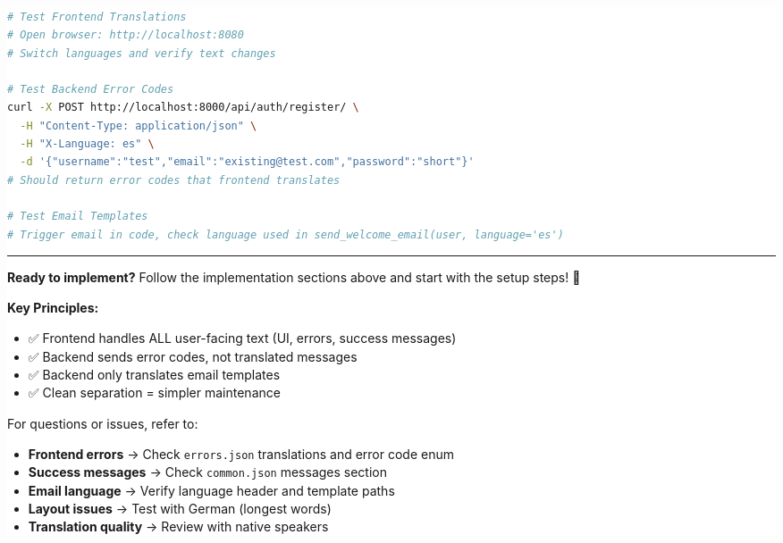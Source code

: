 ```bash
# Test Frontend Translations
# Open browser: http://localhost:8080
# Switch languages and verify text changes

# Test Backend Error Codes
curl -X POST http://localhost:8000/api/auth/register/ \
  -H "Content-Type: application/json" \
  -H "X-Language: es" \
  -d '{"username":"test","email":"existing@test.com","password":"short"}'
# Should return error codes that frontend translates

# Test Email Templates
# Trigger email in code, check language used in send_welcome_email(user, language='es')
```

---

**Ready to implement?** Follow the implementation sections above and start with the setup steps! 🚀

**Key Principles:**
- ✅ Frontend handles ALL user-facing text (UI, errors, success messages)
- ✅ Backend sends error codes, not translated messages
- ✅ Backend only translates email templates
- ✅ Clean separation = simpler maintenance

For questions or issues, refer to:
- **Frontend errors** → Check `errors.json` translations and error code enum
- **Success messages** → Check `common.json` messages section
- **Email language** → Verify language header and template paths
- **Layout issues** → Test with German (longest words)
- **Translation quality** → Review with native speakers
